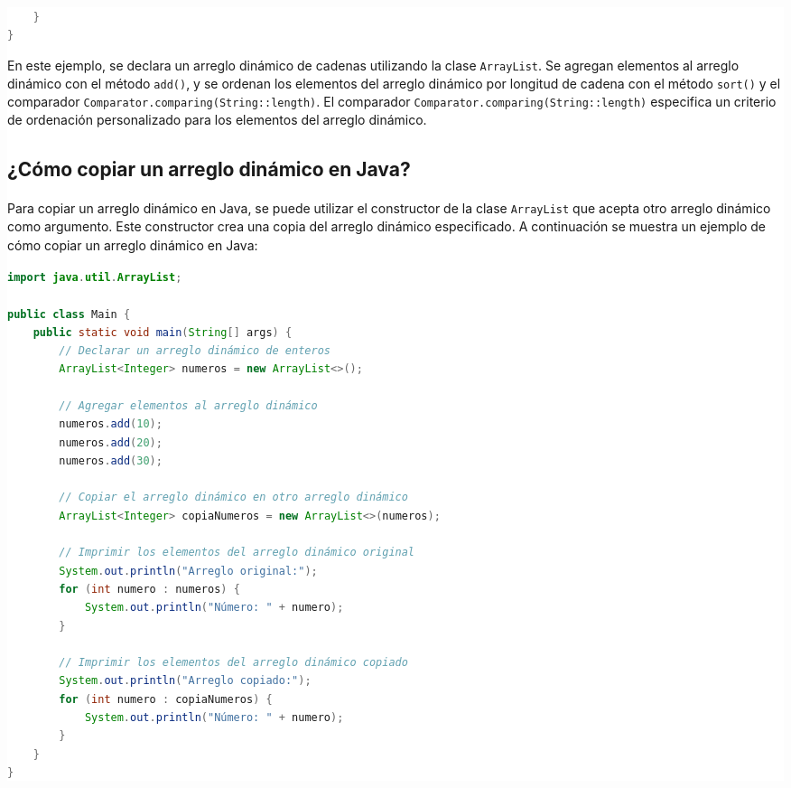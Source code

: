```java
    }
}
```

En este ejemplo, se declara un arreglo dinámico de cadenas utilizando la clase `ArrayList`. Se agregan elementos al
arreglo dinámico con el método `add()`, y se ordenan los elementos del arreglo dinámico por longitud de cadena con el
método `sort()` y el comparador `Comparator.comparing(String::length)`. El comparador
`Comparator.comparing(String::length)` especifica un criterio de ordenación personalizado para los elementos del arreglo
dinámico.

## ¿Cómo copiar un arreglo dinámico en Java?

Para copiar un arreglo dinámico en Java, se puede utilizar el constructor de la clase `ArrayList` que acepta otro
arreglo dinámico como argumento. Este constructor crea una copia del arreglo dinámico especificado. A continuación se
muestra un ejemplo de cómo copiar un arreglo dinámico en Java:

```java
import java.util.ArrayList;

public class Main {
    public static void main(String[] args) {
        // Declarar un arreglo dinámico de enteros
        ArrayList<Integer> numeros = new ArrayList<>();

        // Agregar elementos al arreglo dinámico
        numeros.add(10);
        numeros.add(20);
        numeros.add(30);

        // Copiar el arreglo dinámico en otro arreglo dinámico
        ArrayList<Integer> copiaNumeros = new ArrayList<>(numeros);

        // Imprimir los elementos del arreglo dinámico original
        System.out.println("Arreglo original:");
        for (int numero : numeros) {
            System.out.println("Número: " + numero);
        }

        // Imprimir los elementos del arreglo dinámico copiado
        System.out.println("Arreglo copiado:");
        for (int numero : copiaNumeros) {
            System.out.println("Número: " + numero);
        }
    }
}
```
